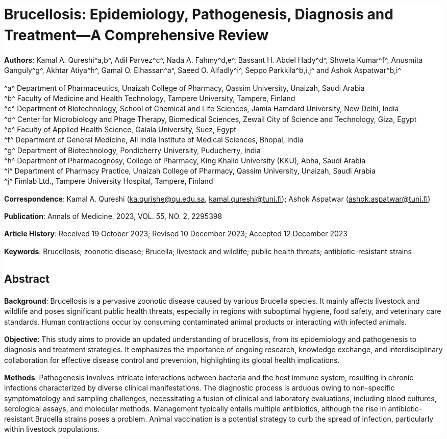# Brucellosis: Epidemiology, Pathogenesis, Diagnosis and Treatment—A Comprehensive Review

**Authors**: Kamal A. Qureshi^a,b^, Adil Parvez^c^, Nada A. Fahmy^d,e^, Bassant H. Abdel Hady^d^, Shweta Kumar^f^, Anusmita Ganguly^g^, Akhtar Atiya^h^, Gamal O. Elhassan^a^, Saeed O. Alfadly^i^, Seppo Parkkila^b,i,j^ and Ashok Aspatwar^b,i^

^a^ Department of Pharmaceutics, Unaizah College of Pharmacy, Qassim University, Unaizah, Saudi Arabia  
^b^ Faculty of Medicine and Health Technology, Tampere University, Tampere, Finland  
^c^ Department of Biotechnology, School of Chemical and Life Sciences, Jamia Hamdard University, New Delhi, India  
^d^ Center for Microbiology and Phage Therapy, Biomedical Sciences, Zewail City of Science and Technology, Giza, Egypt  
^e^ Faculty of Applied Health Science, Galala University, Suez, Egypt  
^f^ Department of General Medicine, All India Institute of Medical Sciences, Bhopal, India  
^g^ Department of Biotechnology, Pondicherry University, Puducherry, India  
^h^ Department of Pharmacognosy, College of Pharmacy, King Khalid University (KKU), Abha, Saudi Arabia  
^i^ Department of Pharmacy Practice, Unaizah College of Pharmacy, Qassim University, Unaizah, Saudi Arabia  
^j^ Fimlab Ltd., Tampere University Hospital, Tampere, Finland

**Correspondence**: Kamal A. Qureshi (ka.qurishe@qu.edu.sa, kamal.qureshi@tuni.fi); Ashok Aspatwar (ashok.aspatwar@tuni.fi)

**Publication**: Annals of Medicine, 2023, VOL. 55, NO. 2, 2295398

**Article History**: Received 19 October 2023; Revised 10 December 2023; Accepted 12 December 2023

**Keywords**: Brucellosis; zoonotic disease; Brucella; livestock and wildlife; public health threats; antibiotic-resistant strains

## Abstract

**Background**: Brucellosis is a pervasive zoonotic disease caused by various Brucella species. It mainly affects livestock and wildlife and poses significant public health threats, especially in regions with suboptimal hygiene, food safety, and veterinary care standards. Human contractions occur by consuming contaminated animal products or interacting with infected animals.

**Objective**: This study aims to provide an updated understanding of brucellosis, from its epidemiology and pathogenesis to diagnosis and treatment strategies. It emphasizes the importance of ongoing research, knowledge exchange, and interdisciplinary collaboration for effective disease control and prevention, highlighting its global health implications.

**Methods**: Pathogenesis involves intricate interactions between bacteria and the host immune system, resulting in chronic infections characterized by diverse clinical manifestations. The diagnostic process is arduous owing to non-specific symptomatology and sampling challenges, necessitating a fusion of clinical and laboratory evaluations, including blood cultures, serological assays, and molecular methods. Management typically entails multiple antibiotics, although the rise in antibiotic-resistant Brucella strains poses a problem. Animal vaccination is a potential strategy to curb the spread of infection, particularly within livestock populations.
